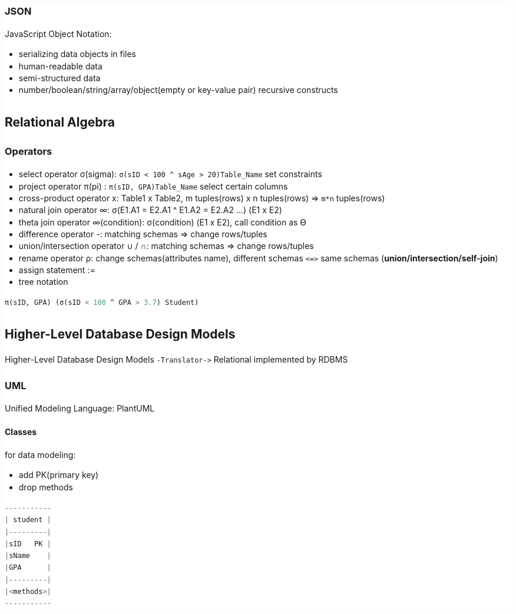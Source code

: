 ### JSON

JavaScript Object Notation:

- serializing data objects in files
- human-readable data
- semi-structured data
- number/boolean/string/array/object(empty or key-value pair) recursive constructs

## Relational Algebra

### Operators

- select operator σ(sigma): `σ(sID < 100 ^ sAge > 20)Table_Name` set constraints
- project operator π(pi) : `π(sID, GPA)Table_Name` select certain columns
- cross-product operator x: Table1 x Table2,
  m tuples(rows) x n tuples(rows) => `m*n` tuples(rows)
- natural join operator ∞: σ(E1.A1 = E2.A1 ^ E1.A2 = E2.A2 ...) (E1 x E2)
- theta join operator ∞(condition): σ(condition) (E1 x E2), call condition as ϴ
- difference operator -: matching schemas => change rows/tuples
- union/intersection operator ∪ / ∩: matching schemas => change rows/tuples
- rename operator ρ: change schemas(attributes name),
  different schemas `<=>` same schemas (**union/intersection/self-join**)
- assign statement :=
- tree notation

```sql
π(sID, GPA) (σ(sID < 100 ^ GPA > 3.7) Student)
```

## Higher-Level Database Design Models

Higher-Level Database Design Models `-Translator->` Relational implemented by RDBMS

### UML

Unified Modeling Language: PlantUML

#### Classes

for data modeling:

- add PK(primary key)
- drop methods

```cpp
-----------
| student |
|---------|
|sID   PK |
|sName    |
|GPA      |
|---------|
|<methods>|
-----------
```

